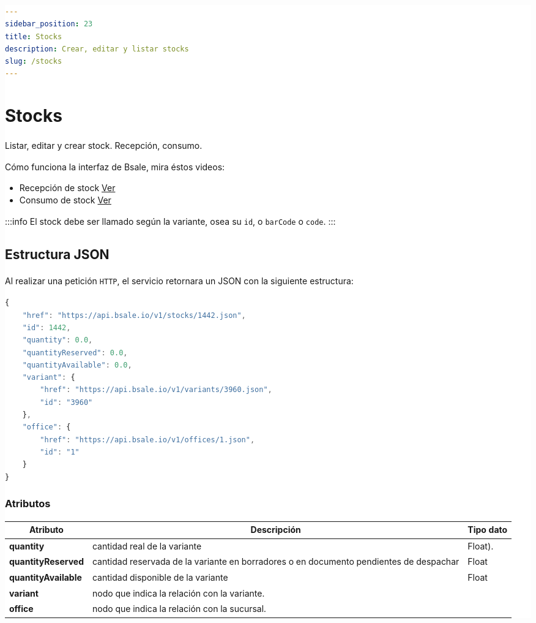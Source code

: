 ```yaml
---
sidebar_position: 23
title: Stocks
description: Crear, editar y listar stocks
slug: /stocks
---
```


# Stocks
Listar, editar y crear stock. Recepción, consumo.

Cómo funciona la interfaz de Bsale, mira éstos videos:

- Recepción de stock [Ver](https://www.youtube.com/watch?v=5LljCaetQuc) 
- Consumo de stock [Ver](https://www.youtube.com/watch?v=k_oCSXbr__Y) 

:::info
El stock debe ser llamado según la variante, osea su `id`, o `barCode` o `code`. 
:::

## Estructura JSON

Al realizar una petición `HTTP`, el servicio retornara un JSON con la siguiente estructura:

```js title="Response /stocks/1442.json"
{
    "href": "https://api.bsale.io/v1/stocks/1442.json",
    "id": 1442,
    "quantity": 0.0,
    "quantityReserved": 0.0,
    "quantityAvailable": 0.0,
    "variant": {
        "href": "https://api.bsale.io/v1/variants/3960.json",
        "id": "3960"
    },
    "office": {
        "href": "https://api.bsale.io/v1/offices/1.json",
        "id": "1"
    }
}
```

### Atributos
| Atributo      | Descripción | Tipo dato |
| ----------- | ----------- | ----------- |
| **quantity** | cantidad real de la variante | Float).
| **quantityReserved** | cantidad reservada de la variante en borradores o en documento pendientes de despachar | Float |
| **quantityAvailable** | cantidad disponible de la variante | Float |
| **variant** | nodo que indica la relación con la variante. | |
| **office** | nodo que indica la relación con la sucursal. | |
